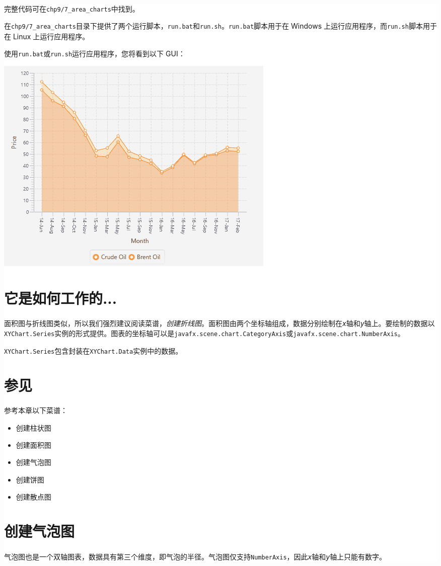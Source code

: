 完整代码可在`chp9/7_area_charts`中找到。

在`chp9/7_area_charts`目录下提供了两个运行脚本，`run.bat`和`run.sh`。`run.bat`脚本用于在 Windows 上运行应用程序，而`run.sh`脚本用于在 Linux 上运行应用程序。

使用`run.bat`或`run.sh`运行应用程序，您将看到以下 GUI：

![图片](img/60a95f3c-aaa8-42ff-a4b4-0e55264b4547.png)

# 它是如何工作的...

面积图与折线图类似，所以我们强烈建议阅读菜谱，*创建折线图*。面积图由两个坐标轴组成，数据分别绘制在*x*轴和*y*轴上。要绘制的数据以`XYChart.Series`实例的形式提供。图表的坐标轴可以是`javafx.scene.chart.CategoryAxis`或`javafx.scene.chart.NumberAxis`。

`XYChart.Series`包含封装在`XYChart.Data`实例中的数据。

# 参见

参考本章以下菜谱：

+   创建柱状图

+   创建面积图

+   创建气泡图

+   创建饼图

+   创建散点图

# 创建气泡图

气泡图也是一个双轴图表，数据具有第三个维度，即气泡的半径。气泡图仅支持`NumberAxis`，因此*x*轴和*y*轴上只能有数字。
